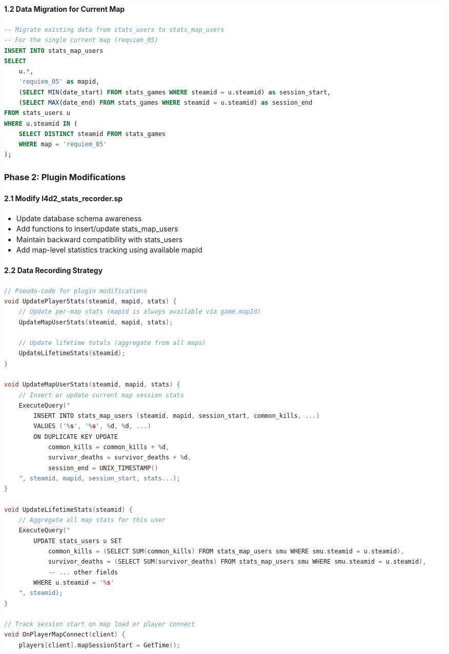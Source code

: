#### 1.2 Data Migration for Current Map
```sql
-- Migrate existing data from stats_users to stats_map_users
-- For the single current map (requiem_05)
INSERT INTO stats_map_users 
SELECT 
    u.*,
    'requiem_05' as mapid,
    (SELECT MIN(date_start) FROM stats_games WHERE steamid = u.steamid) as session_start,
    (SELECT MAX(date_end) FROM stats_games WHERE steamid = u.steamid) as session_end
FROM stats_users u
WHERE u.steamid IN (
    SELECT DISTINCT steamid FROM stats_games 
    WHERE map = 'requiem_05'
);
```

### Phase 2: Plugin Modifications

#### 2.1 Modify l4d2_stats_recorder.sp
- Update database schema awareness
- Add functions to insert/update stats_map_users
- Maintain backward compatibility with stats_users
- Add map-level statistics tracking using available mapid

#### 2.2 Data Recording Strategy
```cpp
// Pseudo-code for plugin modifications
void UpdatePlayerStats(steamid, mapid, stats) {
    // Update per-map stats (mapid is always available via game.mapId)
    UpdateMapUserStats(steamid, mapid, stats);
    
    // Update lifetime totals (aggregate from all maps)
    UpdateLifetimeStats(steamid);
}

void UpdateMapUserStats(steamid, mapid, stats) {
    // Insert or update current map session stats
    ExecuteQuery("
        INSERT INTO stats_map_users (steamid, mapid, session_start, common_kills, ...) 
        VALUES ('%s', '%s', %d, %d, ...) 
        ON DUPLICATE KEY UPDATE 
            common_kills = common_kills + %d,
            survivor_deaths = survivor_deaths + %d,
            session_end = UNIX_TIMESTAMP()
    ", steamid, mapid, session_start, stats...);
}

void UpdateLifetimeStats(steamid) {
    // Aggregate all map stats for this user
    ExecuteQuery("
        UPDATE stats_users u SET 
            common_kills = (SELECT SUM(common_kills) FROM stats_map_users smu WHERE smu.steamid = u.steamid),
            survivor_deaths = (SELECT SUM(survivor_deaths) FROM stats_map_users smu WHERE smu.steamid = u.steamid),
            -- ... other fields
        WHERE u.steamid = '%s'
    ", steamid);
}

// Track session start on map load or player connect
void OnPlayerMapConnect(client) {
    players[client].mapSessionStart = GetTime();
```